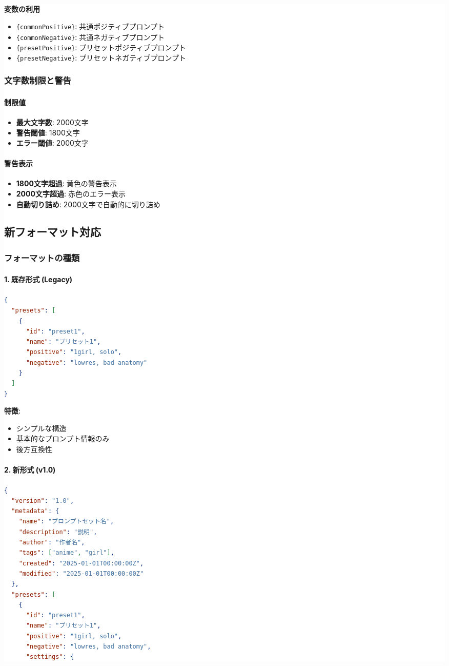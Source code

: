 **変数の利用**

- `{commonPositive}`: 共通ポジティブプロンプト
- `{commonNegative}`: 共通ネガティブプロンプト
- `{presetPositive}`: プリセットポジティブプロンプト
- `{presetNegative}`: プリセットネガティブプロンプト

### 文字数制限と警告

#### 制限値

- **最大文字数**: 2000文字
- **警告閾値**: 1800文字
- **エラー閾値**: 2000文字

#### 警告表示

- **1800文字超過**: 黄色の警告表示
- **2000文字超過**: 赤色のエラー表示
- **自動切り詰め**: 2000文字で自動的に切り詰め

## 新フォーマット対応

### フォーマットの種類

#### 1. 既存形式 (Legacy)

```json
{
  "presets": [
    {
      "id": "preset1",
      "name": "プリセット1",
      "positive": "1girl, solo",
      "negative": "lowres, bad anatomy"
    }
  ]
}
```

**特徴**:

- シンプルな構造
- 基本的なプロンプト情報のみ
- 後方互換性

#### 2. 新形式 (v1.0)

```json
{
  "version": "1.0",
  "metadata": {
    "name": "プロンプトセット名",
    "description": "説明",
    "author": "作者名",
    "tags": ["anime", "girl"],
    "created": "2025-01-01T00:00:00Z",
    "modified": "2025-01-01T00:00:00Z"
  },
  "presets": [
    {
      "id": "preset1",
      "name": "プリセット1",
      "positive": "1girl, solo",
      "negative": "lowres, bad anatomy",
      "settings": {
```